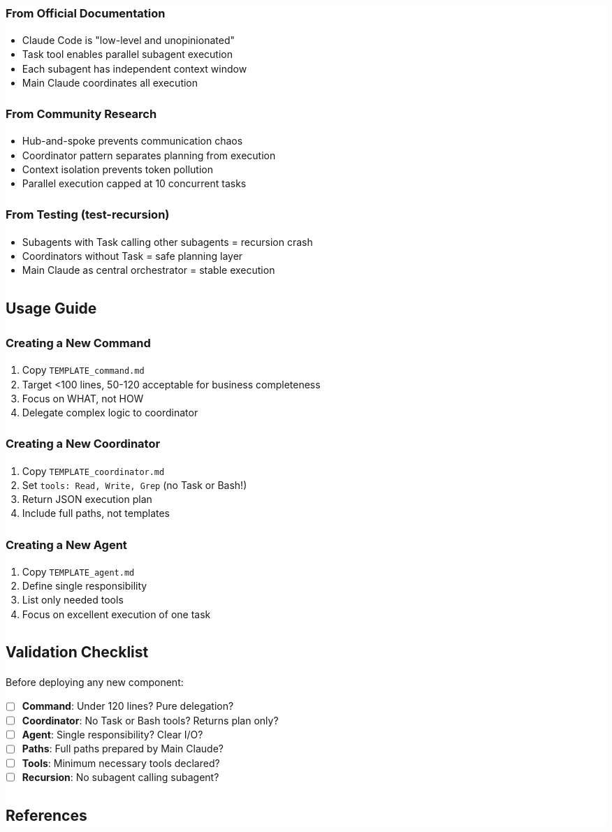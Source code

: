 ### From Official Documentation
- Claude Code is "low-level and unopinionated"
- Task tool enables parallel subagent execution
- Each subagent has independent context window
- Main Claude coordinates all execution

### From Community Research
- Hub-and-spoke prevents communication chaos
- Coordinator pattern separates planning from execution
- Context isolation prevents token pollution
- Parallel execution capped at 10 concurrent tasks

### From Testing (test-recursion)
- Subagents with Task calling other subagents = recursion crash
- Coordinators without Task = safe planning layer
- Main Claude as central orchestrator = stable execution

## Usage Guide

### Creating a New Command
1. Copy `TEMPLATE_command.md`
2. Target <100 lines, 50-120 acceptable for business completeness
3. Focus on WHAT, not HOW
4. Delegate complex logic to coordinator

### Creating a New Coordinator
1. Copy `TEMPLATE_coordinator.md`
2. Set `tools: Read, Write, Grep` (no Task or Bash!)
3. Return JSON execution plan
4. Include full paths, not templates

### Creating a New Agent
1. Copy `TEMPLATE_agent.md`
2. Define single responsibility
3. List only needed tools
4. Focus on excellent execution of one task

## Validation Checklist

Before deploying any new component:

- [ ] **Command**: Under 120 lines? Pure delegation?
- [ ] **Coordinator**: No Task or Bash tools? Returns plan only?
- [ ] **Agent**: Single responsibility? Clear I/O?
- [ ] **Paths**: Full paths prepared by Main Claude?
- [ ] **Tools**: Minimum necessary tools declared?
- [ ] **Recursion**: No subagent calling subagent?

## References
